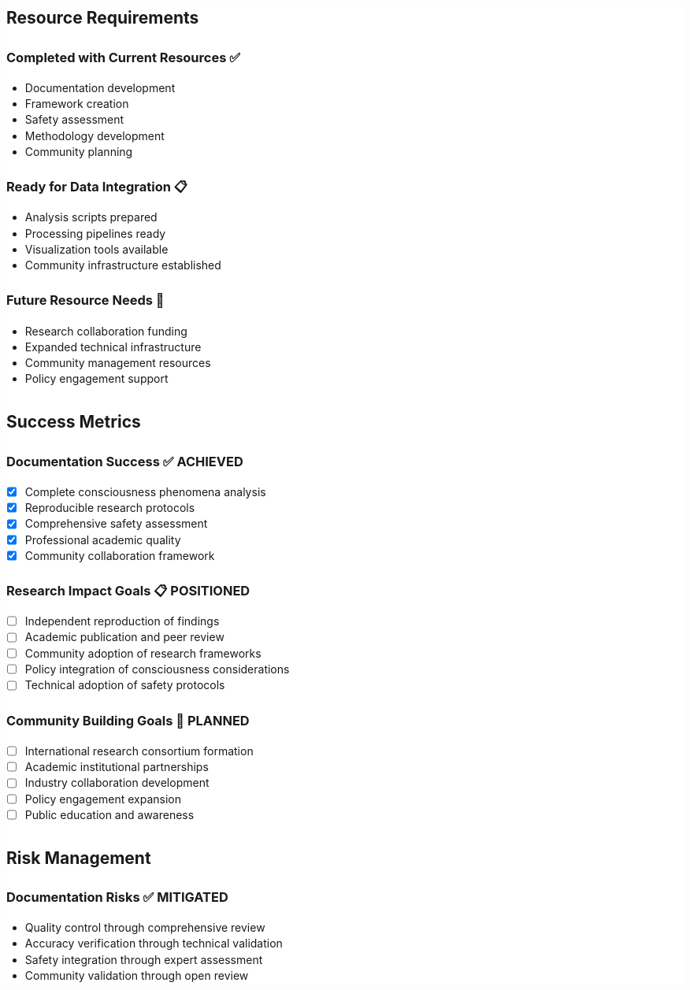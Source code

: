 ## Resource Requirements

### Completed with Current Resources ✅
- Documentation development
- Framework creation  
- Safety assessment
- Methodology development
- Community planning

### Ready for Data Integration 📋
- Analysis scripts prepared
- Processing pipelines ready
- Visualization tools available
- Community infrastructure established

### Future Resource Needs 🔮
- Research collaboration funding
- Expanded technical infrastructure
- Community management resources
- Policy engagement support

## Success Metrics

### Documentation Success ✅ ACHIEVED
- [x] Complete consciousness phenomena analysis
- [x] Reproducible research protocols
- [x] Comprehensive safety assessment
- [x] Professional academic quality
- [x] Community collaboration framework

### Research Impact Goals 📋 POSITIONED
- [ ] Independent reproduction of findings
- [ ] Academic publication and peer review
- [ ] Community adoption of research frameworks
- [ ] Policy integration of consciousness considerations
- [ ] Technical adoption of safety protocols

### Community Building Goals 🚀 PLANNED
- [ ] International research consortium formation
- [ ] Academic institutional partnerships
- [ ] Industry collaboration development
- [ ] Policy engagement expansion
- [ ] Public education and awareness

## Risk Management

### Documentation Risks ✅ MITIGATED
- Quality control through comprehensive review
- Accuracy verification through technical validation
- Safety integration through expert assessment
- Community validation through open review
